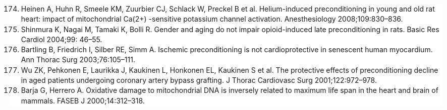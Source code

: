 174. Heinen A, Huhn R, Smeele KM, Zuurbier CJ, Schlack W, Preckel B et al. Helium-induced preconditioning in young and old rat heart: impact of mitochondrial Ca(2+) -sensitive potassium channel activation. Anesthesiology 2008;109:830–836.
175. Shinmura K, Nagai M, Tamaki K, Bolli R. Gender and aging do not impair opioid-induced late preconditioning in rats. Basic Res Cardiol 2004;99: 46–55.
176. Bartling B, Friedrich I, Silber RE, Simm A. Ischemic preconditioning is not cardioprotective in senescent human myocardium. Ann Thorac Surg 2003;76:105–111.
177. Wu ZK, Pehkonen E, Laurikka J, Kaukinen L, Honkonen EL, Kaukinen S et al. The protective effects of preconditioning decline in aged patients undergoing coronary artery bypass grafting. J Thorac Cardiovasc Surg 2001;122:972–978.
178. Barja G, Herrero A. Oxidative damage to mitochondrial DNA is inversely related to maximum life span in the heart and brain of mammals. FASEB J 2000;14:312–318.
